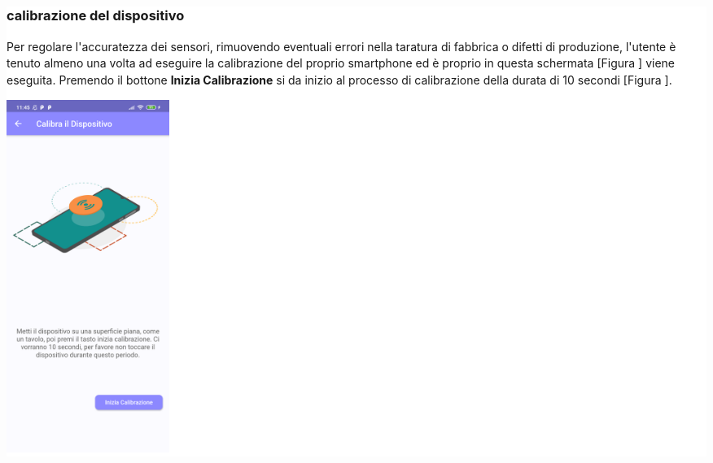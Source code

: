 ### calibrazione del dispositivo
Per regolare l'accuratezza dei sensori, rimuovendo eventuali errori nella taratura di fabbrica o difetti di produzione, l'utente è tenuto almeno una volta ad eseguire la calibrazione del proprio smartphone ed è proprio in questa schermata [Figura ] viene eseguita. Premendo il bottone **Inizia Calibrazione** si da inizio al processo di calibrazione della durata di 10 secondi [Figura ].

<img src="../../figures/screenshot/redmi_note_8t/calibrate.png" width=200>